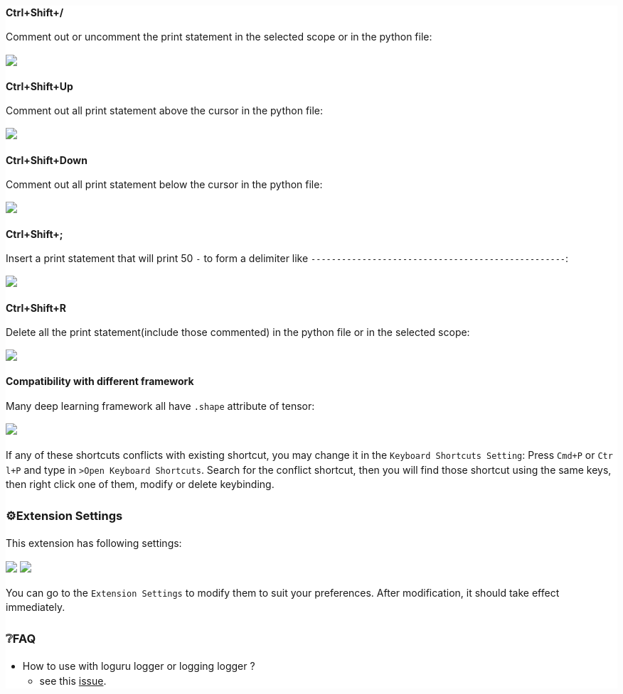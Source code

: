 **Ctrl+Shift+/**

Comment out or uncomment the print statement in the selected scope or in the python file:

![](https://github.com/wwdok/Quick-Python-Print/raw/HEAD/images/Ctl+Shift+forwardslash.gif)

**Ctrl+Shift+Up**

Comment out all print statement above the cursor in the python file:

![](https://github.com/wwdok/Quick-Python-Print/raw/HEAD/images/Ctl+Shift+up.gif)

**Ctrl+Shift+Down**

Comment out all print statement below the cursor in the python file:

![](https://github.com/wwdok/Quick-Python-Print/raw/HEAD/images/Ctl+Shift+down.gif)

**Ctrl+Shift+;**

Insert a print statement that will print 50 `-` to form a delimiter like `--------------------------------------------------`:

![](https://github.com/wwdok/Quick-Python-Print/raw/HEAD/images/Ctl+Shift+;.gif)

**Ctrl+Shift+R**

Delete all the print statement(include those commented) in the python file or in the selected scope:

![](https://github.com/wwdok/Quick-Python-Print/raw/HEAD/images/Ctl+Shift+R.gif)

**Compatibility with different framework**

Many deep learning framework all have `.shape` attribute of tensor:

![](https://github.com/wwdok/Quick-Python-Print/raw/HEAD/images/execution.gif)

If any of these shortcuts conflicts with existing shortcut, you may change it in the `Keyboard Shortcuts Setting`: Press `Cmd+P` or `Ctrl+P` and type in `>Open Keyboard Shortcuts`. Search for the conflict shortcut, then you will find those shortcut using the same keys, then right click one of them, modify or delete keybinding.

### ⚙️Extension Settings

This extension has following settings:

![](https://github.com/wwdok/Quick-Python-Print/raw/HEAD/images/setting1.png)
![](https://github.com/wwdok/Quick-Python-Print/raw/HEAD/images/setting2.png)

You can go to the `Extension Settings` to modify them to suit your preferences. After modification, it should take effect immediately.

### ❔FAQ

* How to use with loguru logger or logging logger ?
    - see this [issue](https://github.com/wwdok/Quick-Python-Print/issues/2).
